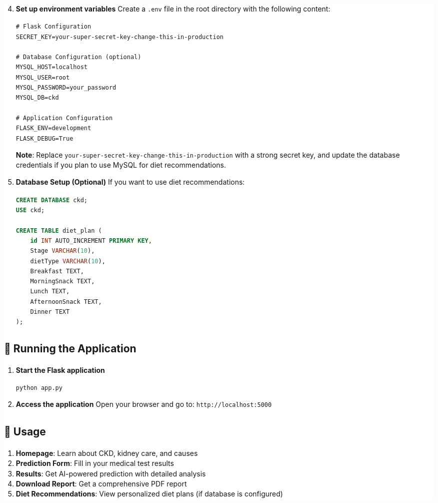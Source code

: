 4. **Set up environment variables**
   Create a `.env` file in the root directory with the following content:
   ```env
   # Flask Configuration
   SECRET_KEY=your-super-secret-key-change-this-in-production
   
   # Database Configuration (optional)
   MYSQL_HOST=localhost
   MYSQL_USER=root
   MYSQL_PASSWORD=your_password
   MYSQL_DB=ckd
   
   # Application Configuration
   FLASK_ENV=development
   FLASK_DEBUG=True
   ```
   
   **Note**: Replace `your-super-secret-key-change-this-in-production` with a strong secret key, and update the database credentials if you plan to use MySQL for diet recommendations.

5. **Database Setup (Optional)**
   If you want to use diet recommendations:
   ```sql
   CREATE DATABASE ckd;
   USE ckd;
   
   CREATE TABLE diet_plan (
       id INT AUTO_INCREMENT PRIMARY KEY,
       Stage VARCHAR(10),
       dietType VARCHAR(10),
       Breakfast TEXT,
       MorningSnack TEXT,
       Lunch TEXT,
       AfternoonSnack TEXT,
       Dinner TEXT
   );
   ```

## 🚀 Running the Application

1. **Start the Flask application**
   ```bash
   python app.py
   ```

2. **Access the application**
   Open your browser and go to: `http://localhost:5000`

## 📱 Usage

1. **Homepage**: Learn about CKD, kidney care, and causes
2. **Prediction Form**: Fill in your medical test results
3. **Results**: Get AI-powered prediction with detailed analysis
4. **Download Report**: Get a comprehensive PDF report
5. **Diet Recommendations**: View personalized diet plans (if database is configured)
